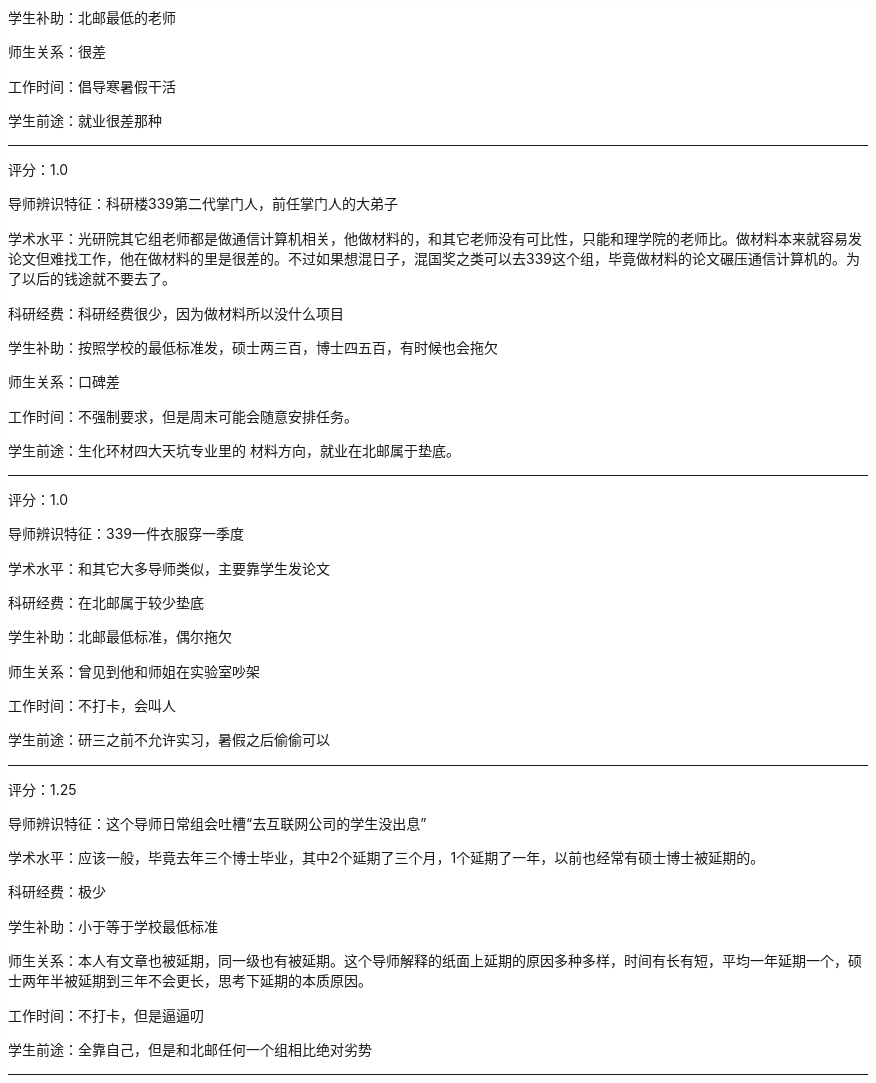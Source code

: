 学生补助：北邮最低的老师

师生关系：很差

工作时间：倡导寒暑假干活

学生前途：就业很差那种

* * *

评分：1.0

导师辨识特征：科研楼339第二代掌门人，前任掌门人的大弟子

学术水平：光研院其它组老师都是做通信计算机相关，他做材料的，和其它老师没有可比性，只能和理学院的老师比。做材料本来就容易发论文但难找工作，他在做材料的里是很差的。不过如果想混日子，混国奖之类可以去339这个组，毕竟做材料的论文碾压通信计算机的。为了以后的钱途就不要去了。

科研经费：科研经费很少，因为做材料所以没什么项目

学生补助：按照学校的最低标准发，硕士两三百，博士四五百，有时候也会拖欠

师生关系：口碑差

工作时间：不强制要求，但是周末可能会随意安排任务。

学生前途：生化环材四大天坑专业里的 材料方向，就业在北邮属于垫底。

* * *

评分：1.0

导师辨识特征：339一件衣服穿一季度

学术水平：和其它大多导师类似，主要靠学生发论文

科研经费：在北邮属于较少垫底

学生补助：北邮最低标准，偶尔拖欠

师生关系：曾见到他和师姐在实验室吵架

工作时间：不打卡，会叫人

学生前途：研三之前不允许实习，暑假之后偷偷可以

* * *

评分：1.25

导师辨识特征：这个导师日常组会吐槽“去互联网公司的学生没出息”

学术水平：应该一般，毕竟去年三个博士毕业，其中2个延期了三个月，1个延期了一年，以前也经常有硕士博士被延期的。

科研经费：极少

学生补助：小于等于学校最低标准

师生关系：本人有文章也被延期，同一级也有被延期。这个导师解释的纸面上延期的原因多种多样，时间有长有短，平均一年延期一个，硕士两年半被延期到三年不会更长，思考下延期的本质原因。

工作时间：不打卡，但是逼逼叨

学生前途：全靠自己，但是和北邮任何一个组相比绝对劣势

* * *
